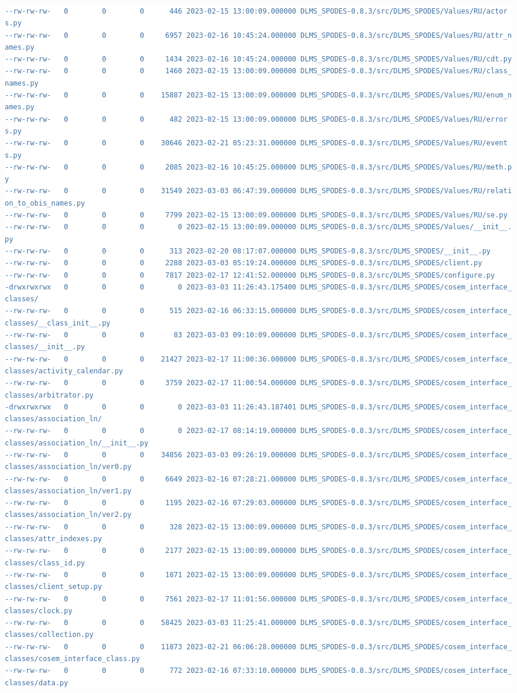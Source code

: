 ```diff
--rw-rw-rw-   0        0        0      446 2023-02-15 13:00:09.000000 DLMS_SPODES-0.8.3/src/DLMS_SPODES/Values/RU/actors.py
--rw-rw-rw-   0        0        0     6957 2023-02-16 10:45:24.000000 DLMS_SPODES-0.8.3/src/DLMS_SPODES/Values/RU/attr_names.py
--rw-rw-rw-   0        0        0     1434 2023-02-16 10:45:24.000000 DLMS_SPODES-0.8.3/src/DLMS_SPODES/Values/RU/cdt.py
--rw-rw-rw-   0        0        0     1460 2023-02-15 13:00:09.000000 DLMS_SPODES-0.8.3/src/DLMS_SPODES/Values/RU/class_names.py
--rw-rw-rw-   0        0        0    15887 2023-02-15 13:00:09.000000 DLMS_SPODES-0.8.3/src/DLMS_SPODES/Values/RU/enum_names.py
--rw-rw-rw-   0        0        0      482 2023-02-15 13:00:09.000000 DLMS_SPODES-0.8.3/src/DLMS_SPODES/Values/RU/errors.py
--rw-rw-rw-   0        0        0    30646 2023-02-21 05:23:31.000000 DLMS_SPODES-0.8.3/src/DLMS_SPODES/Values/RU/events.py
--rw-rw-rw-   0        0        0     2085 2023-02-16 10:45:25.000000 DLMS_SPODES-0.8.3/src/DLMS_SPODES/Values/RU/meth.py
--rw-rw-rw-   0        0        0    31549 2023-03-03 06:47:39.000000 DLMS_SPODES-0.8.3/src/DLMS_SPODES/Values/RU/relation_to_obis_names.py
--rw-rw-rw-   0        0        0     7799 2023-02-15 13:00:09.000000 DLMS_SPODES-0.8.3/src/DLMS_SPODES/Values/RU/se.py
--rw-rw-rw-   0        0        0        0 2023-02-15 13:00:09.000000 DLMS_SPODES-0.8.3/src/DLMS_SPODES/Values/__init__.py
--rw-rw-rw-   0        0        0      313 2023-02-20 08:17:07.000000 DLMS_SPODES-0.8.3/src/DLMS_SPODES/__init__.py
--rw-rw-rw-   0        0        0     2288 2023-03-03 05:19:24.000000 DLMS_SPODES-0.8.3/src/DLMS_SPODES/client.py
--rw-rw-rw-   0        0        0     7817 2023-02-17 12:41:52.000000 DLMS_SPODES-0.8.3/src/DLMS_SPODES/configure.py
-drwxrwxrwx   0        0        0        0 2023-03-03 11:26:43.175400 DLMS_SPODES-0.8.3/src/DLMS_SPODES/cosem_interface_classes/
--rw-rw-rw-   0        0        0      515 2023-02-16 06:33:15.000000 DLMS_SPODES-0.8.3/src/DLMS_SPODES/cosem_interface_classes/__class_init__.py
--rw-rw-rw-   0        0        0       83 2023-03-03 09:10:09.000000 DLMS_SPODES-0.8.3/src/DLMS_SPODES/cosem_interface_classes/__init__.py
--rw-rw-rw-   0        0        0    21427 2023-02-17 11:00:36.000000 DLMS_SPODES-0.8.3/src/DLMS_SPODES/cosem_interface_classes/activity_calendar.py
--rw-rw-rw-   0        0        0     3759 2023-02-17 11:00:54.000000 DLMS_SPODES-0.8.3/src/DLMS_SPODES/cosem_interface_classes/arbitrator.py
-drwxrwxrwx   0        0        0        0 2023-03-03 11:26:43.187401 DLMS_SPODES-0.8.3/src/DLMS_SPODES/cosem_interface_classes/association_ln/
--rw-rw-rw-   0        0        0        0 2023-02-17 08:14:19.000000 DLMS_SPODES-0.8.3/src/DLMS_SPODES/cosem_interface_classes/association_ln/__init__.py
--rw-rw-rw-   0        0        0    34856 2023-03-03 09:26:19.000000 DLMS_SPODES-0.8.3/src/DLMS_SPODES/cosem_interface_classes/association_ln/ver0.py
--rw-rw-rw-   0        0        0     6649 2023-02-16 07:28:21.000000 DLMS_SPODES-0.8.3/src/DLMS_SPODES/cosem_interface_classes/association_ln/ver1.py
--rw-rw-rw-   0        0        0     1195 2023-02-16 07:29:03.000000 DLMS_SPODES-0.8.3/src/DLMS_SPODES/cosem_interface_classes/association_ln/ver2.py
--rw-rw-rw-   0        0        0      328 2023-02-15 13:00:09.000000 DLMS_SPODES-0.8.3/src/DLMS_SPODES/cosem_interface_classes/attr_indexes.py
--rw-rw-rw-   0        0        0     2177 2023-02-15 13:00:09.000000 DLMS_SPODES-0.8.3/src/DLMS_SPODES/cosem_interface_classes/class_id.py
--rw-rw-rw-   0        0        0     1871 2023-02-15 13:00:09.000000 DLMS_SPODES-0.8.3/src/DLMS_SPODES/cosem_interface_classes/client_setup.py
--rw-rw-rw-   0        0        0     7561 2023-02-17 11:01:56.000000 DLMS_SPODES-0.8.3/src/DLMS_SPODES/cosem_interface_classes/clock.py
--rw-rw-rw-   0        0        0    58425 2023-03-03 11:25:41.000000 DLMS_SPODES-0.8.3/src/DLMS_SPODES/cosem_interface_classes/collection.py
--rw-rw-rw-   0        0        0    11873 2023-02-21 06:06:28.000000 DLMS_SPODES-0.8.3/src/DLMS_SPODES/cosem_interface_classes/cosem_interface_class.py
--rw-rw-rw-   0        0        0      772 2023-02-16 07:33:10.000000 DLMS_SPODES-0.8.3/src/DLMS_SPODES/cosem_interface_classes/data.py
```